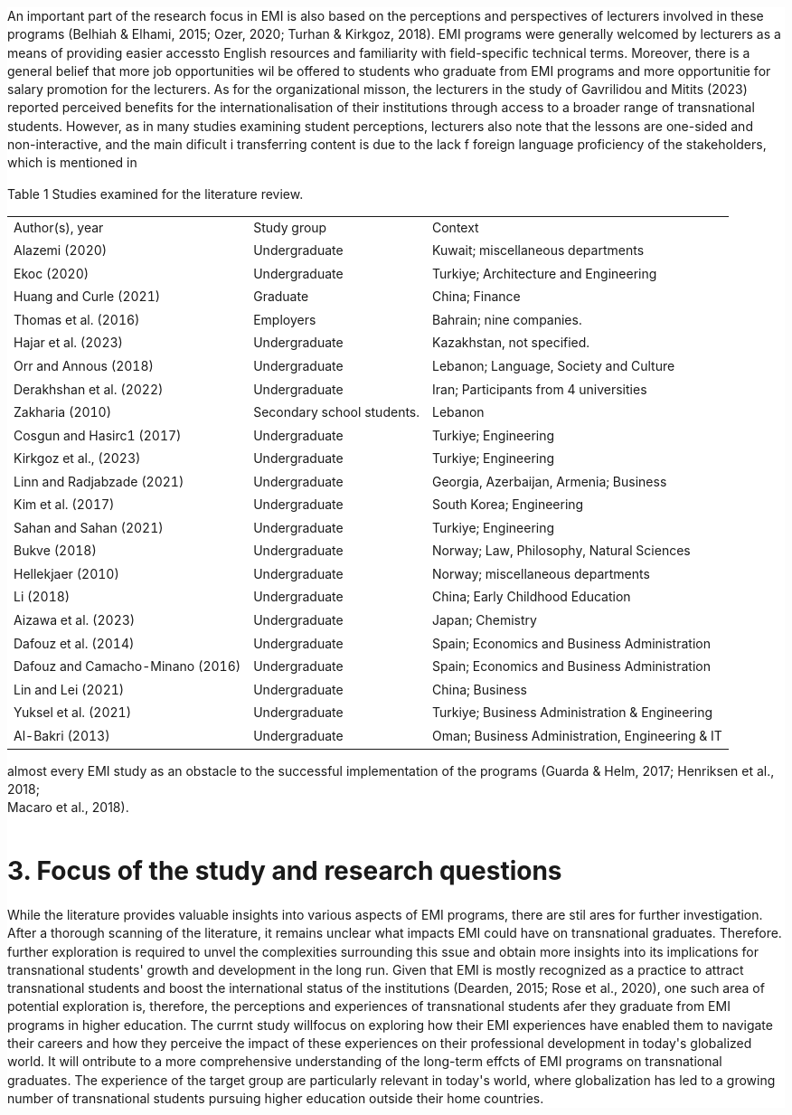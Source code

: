An important part of the research focus in EMI is also based on the perceptions and perspectives of lecturers involved in these programs (Belhiah & Elhami, 2015; Ozer, 2020; Turhan & Kirkgoz, 2018). EMI programs were generally welcomed by lecturers as a means of providing easier accessto English resources and familiarity with field-specific technical terms. Moreover, there is a general belief that more job opportunities wil be offered to students who graduate from EMI programs and more opportunitie for salary promotion for the lecturers. As for the organizational misson, the lecturers in the study of Gavrilidou and Mitits (2023) reported perceived benefits for the internationalisation of their institutions through access to a broader range of transnational students. However, as in many studies examining student perceptions, lecturers also note that the lessons are one-sided and non-interactive, and the main dificult i transferring content is due to the lack f foreign language proficiency of the stakeholders, which is mentioned in

Table 1 Studies examined for the literature review.   

<html><body><table><tr><td>Author(s), year</td><td>Study group</td><td>Context</td></tr><tr><td>Alazemi (2020)</td><td>Undergraduate</td><td>Kuwait; miscellaneous departments</td></tr><tr><td>Ekoc (2020)</td><td> Undergraduate</td><td>Turkiye; Architecture and Engineering</td></tr><tr><td>Huang and Curle (2021)</td><td>Graduate</td><td>China; Finance</td></tr><tr><td>Thomas et al. (2016)</td><td>Employers</td><td>Bahrain; nine companies.</td></tr><tr><td>Hajar et al. (2023)</td><td>Undergraduate</td><td>Kazakhstan, not specified.</td></tr><tr><td>Orr and Annous (2018)</td><td> Undergraduate</td><td>Lebanon; Language, Society and Culture</td></tr><tr><td>Derakhshan et al. (2022)</td><td> Undergraduate</td><td>Iran; Participants from 4 universities</td></tr><tr><td>Zakharia (2010)</td><td>Secondary school students.</td><td>Lebanon</td></tr><tr><td>Cosgun and Hasirc1 (2017)</td><td>Undergraduate</td><td>Turkiye; Engineering</td></tr><tr><td>Kirkgoz et al., (2023)</td><td>Undergraduate</td><td>Turkiye; Engineering</td></tr><tr><td>Linn and Radjabzade (2021)</td><td>Undergraduate</td><td>Georgia, Azerbaijan, Armenia; Business</td></tr><tr><td>Kim et al. (2017)</td><td>Undergraduate</td><td>South Korea; Engineering</td></tr><tr><td>Sahan and Sahan (2021)</td><td> Undergraduate</td><td>Turkiye; Engineering</td></tr><tr><td>Bukve (2018)</td><td>Undergraduate</td><td>Norway; Law, Philosophy, Natural Sciences</td></tr><tr><td>Hellekjaer (2010)</td><td> Undergraduate</td><td>Norway; miscellaneous departments</td></tr><tr><td>Li (2018)</td><td>Undergraduate</td><td>China; Early Childhood Education</td></tr><tr><td>Aizawa et al. (2023)</td><td>Undergraduate</td><td>Japan; Chemistry</td></tr><tr><td>Dafouz et al. (2014)</td><td>Undergraduate</td><td>Spain; Economics and Business Administration</td></tr><tr><td>Dafouz and Camacho-Minano (2016)</td><td> Undergraduate</td><td>Spain; Economics and Business Administration</td></tr><tr><td>Lin and Lei (2021)</td><td>Undergraduate</td><td>China; Business</td></tr><tr><td>Yuksel et al. (2021)</td><td> Undergraduate</td><td>Turkiye; Business Administration &amp; Engineering</td></tr><tr><td>Al-Bakri (2013)</td><td>Undergraduate</td><td>Oman; Business Administration, Engineering &amp; IT</td></tr></table></body></html>

almost every EMI study as an obstacle to the successful implementation of the programs (Guarda & Helm, 2017; Henriksen et al., 2018;   
Macaro et al., 2018).

# 3. Focus of the study and research questions

While the literature provides valuable insights into various aspects of EMI programs, there are stil ares for further investigation. After a thorough scanning of the literature, it remains unclear what impacts EMI could have on transnational graduates. Therefore. further exploration is required to unvel the complexities surrounding this ssue and obtain more insights into its implications for transnational students' growth and development in the long run. Given that EMI is mostly recognized as a practice to attract transnational students and boost the international status of the institutions (Dearden, 2015; Rose et al., 2020), one such area of potential exploration is, therefore, the perceptions and experiences of transnational students afer they graduate from EMI programs in higher education. The currnt study willfocus on exploring how their EMI experiences have enabled them to navigate their careers and how they perceive the impact of these experiences on their professional development in today's globalized world. It will ontribute to a more comprehensive understanding of the long-term effcts of EMI programs on transnational graduates. The experience of the target group are particularly relevant in today's world, where globalization has led to a growing number of transnational students pursuing higher education outside their home countries.
